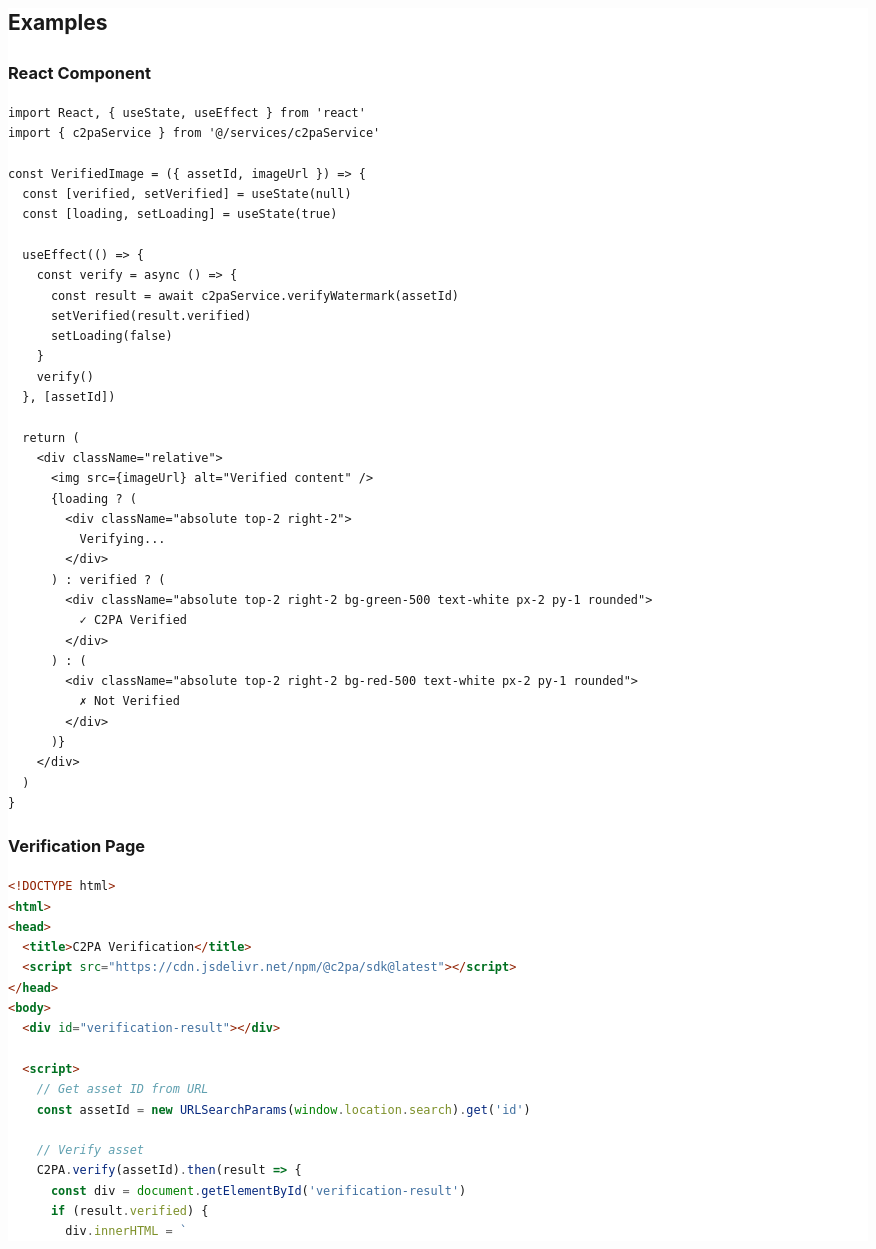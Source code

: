 ## Examples

### React Component

```tsx
import React, { useState, useEffect } from 'react'
import { c2paService } from '@/services/c2paService'

const VerifiedImage = ({ assetId, imageUrl }) => {
  const [verified, setVerified] = useState(null)
  const [loading, setLoading] = useState(true)

  useEffect(() => {
    const verify = async () => {
      const result = await c2paService.verifyWatermark(assetId)
      setVerified(result.verified)
      setLoading(false)
    }
    verify()
  }, [assetId])

  return (
    <div className="relative">
      <img src={imageUrl} alt="Verified content" />
      {loading ? (
        <div className="absolute top-2 right-2">
          Verifying...
        </div>
      ) : verified ? (
        <div className="absolute top-2 right-2 bg-green-500 text-white px-2 py-1 rounded">
          ✓ C2PA Verified
        </div>
      ) : (
        <div className="absolute top-2 right-2 bg-red-500 text-white px-2 py-1 rounded">
          ✗ Not Verified
        </div>
      )}
    </div>
  )
}
```

### Verification Page

```html
<!DOCTYPE html>
<html>
<head>
  <title>C2PA Verification</title>
  <script src="https://cdn.jsdelivr.net/npm/@c2pa/sdk@latest"></script>
</head>
<body>
  <div id="verification-result"></div>

  <script>
    // Get asset ID from URL
    const assetId = new URLSearchParams(window.location.search).get('id')

    // Verify asset
    C2PA.verify(assetId).then(result => {
      const div = document.getElementById('verification-result')
      if (result.verified) {
        div.innerHTML = `
```
